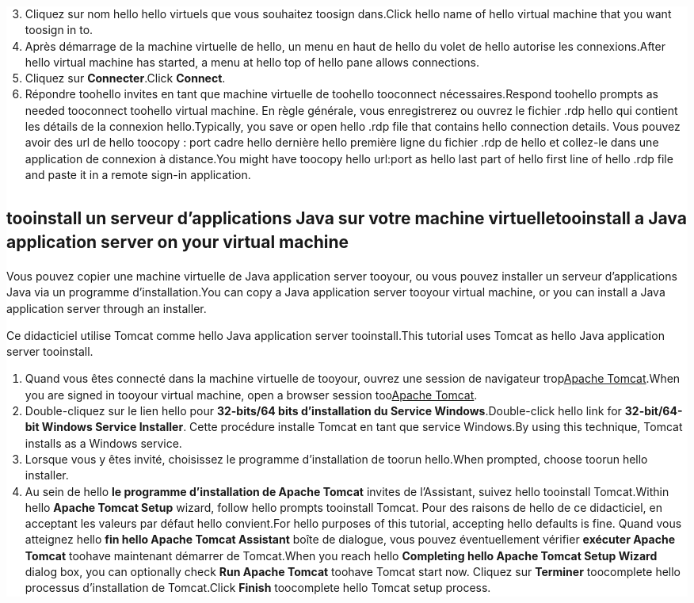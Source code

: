 3. <span data-ttu-id="0ecd7-147">Cliquez sur nom hello hello virtuels que vous souhaitez toosign dans.</span><span class="sxs-lookup"><span data-stu-id="0ecd7-147">Click hello name of hello virtual machine that you want toosign in to.</span></span>
4. <span data-ttu-id="0ecd7-148">Après démarrage de la machine virtuelle de hello, un menu en haut de hello du volet de hello autorise les connexions.</span><span class="sxs-lookup"><span data-stu-id="0ecd7-148">After hello virtual machine has started, a menu at hello top of hello pane allows connections.</span></span>
5. <span data-ttu-id="0ecd7-149">Cliquez sur **Connecter**.</span><span class="sxs-lookup"><span data-stu-id="0ecd7-149">Click **Connect**.</span></span>
6. <span data-ttu-id="0ecd7-150">Répondre toohello invites en tant que machine virtuelle de toohello tooconnect nécessaires.</span><span class="sxs-lookup"><span data-stu-id="0ecd7-150">Respond toohello prompts as needed tooconnect toohello virtual machine.</span></span> <span data-ttu-id="0ecd7-151">En règle générale, vous enregistrerez ou ouvrez le fichier .rdp hello qui contient les détails de la connexion hello.</span><span class="sxs-lookup"><span data-stu-id="0ecd7-151">Typically, you save or open hello .rdp file that contains hello connection details.</span></span> <span data-ttu-id="0ecd7-152">Vous pouvez avoir des url de hello toocopy : port cadre hello dernière hello première ligne du fichier .rdp de hello et collez-le dans une application de connexion à distance.</span><span class="sxs-lookup"><span data-stu-id="0ecd7-152">You might have toocopy hello url:port as hello last part of hello first line of hello .rdp file and paste it in a remote sign-in application.</span></span>

## <a name="tooinstall-a-java-application-server-on-your-virtual-machine"></a><span data-ttu-id="0ecd7-153">tooinstall un serveur d’applications Java sur votre machine virtuelle</span><span class="sxs-lookup"><span data-stu-id="0ecd7-153">tooinstall a Java application server on your virtual machine</span></span>
<span data-ttu-id="0ecd7-154">Vous pouvez copier une machine virtuelle de Java application server tooyour, ou vous pouvez installer un serveur d’applications Java via un programme d’installation.</span><span class="sxs-lookup"><span data-stu-id="0ecd7-154">You can copy a Java application server tooyour virtual machine, or you can install a Java application server through an installer.</span></span>

<span data-ttu-id="0ecd7-155">Ce didacticiel utilise Tomcat comme hello Java application server tooinstall.</span><span class="sxs-lookup"><span data-stu-id="0ecd7-155">This tutorial uses Tomcat as hello Java application server tooinstall.</span></span>

1. <span data-ttu-id="0ecd7-156">Quand vous êtes connecté dans la machine virtuelle de tooyour, ouvrez une session de navigateur trop[Apache Tomcat](http://tomcat.apache.org/download-80.cgi).</span><span class="sxs-lookup"><span data-stu-id="0ecd7-156">When you are signed in tooyour virtual machine, open a browser session too[Apache Tomcat](http://tomcat.apache.org/download-80.cgi).</span></span>
2. <span data-ttu-id="0ecd7-157">Double-cliquez sur le lien hello pour **32-bits/64 bits d’installation du Service Windows**.</span><span class="sxs-lookup"><span data-stu-id="0ecd7-157">Double-click hello link for **32-bit/64-bit Windows Service Installer**.</span></span> <span data-ttu-id="0ecd7-158">Cette procédure installe Tomcat en tant que service Windows.</span><span class="sxs-lookup"><span data-stu-id="0ecd7-158">By using this technique, Tomcat installs as a Windows service.</span></span>
3. <span data-ttu-id="0ecd7-159">Lorsque vous y êtes invité, choisissez le programme d’installation de toorun hello.</span><span class="sxs-lookup"><span data-stu-id="0ecd7-159">When prompted, choose toorun hello installer.</span></span>
4. <span data-ttu-id="0ecd7-160">Au sein de hello **le programme d’installation de Apache Tomcat** invites de l’Assistant, suivez hello tooinstall Tomcat.</span><span class="sxs-lookup"><span data-stu-id="0ecd7-160">Within hello **Apache Tomcat Setup** wizard, follow hello prompts tooinstall Tomcat.</span></span> <span data-ttu-id="0ecd7-161">Pour des raisons de hello de ce didacticiel, en acceptant les valeurs par défaut hello convient.</span><span class="sxs-lookup"><span data-stu-id="0ecd7-161">For hello purposes of this tutorial, accepting hello defaults is fine.</span></span> <span data-ttu-id="0ecd7-162">Quand vous atteignez hello **fin hello Apache Tomcat Assistant** boîte de dialogue, vous pouvez éventuellement vérifier **exécuter Apache Tomcat** toohave maintenant démarrer de Tomcat.</span><span class="sxs-lookup"><span data-stu-id="0ecd7-162">When you reach hello **Completing hello Apache Tomcat Setup Wizard** dialog box, you can optionally check **Run Apache Tomcat** toohave Tomcat start now.</span></span> <span data-ttu-id="0ecd7-163">Cliquez sur **Terminer** toocomplete hello processus d’installation de Tomcat.</span><span class="sxs-lookup"><span data-stu-id="0ecd7-163">Click **Finish** toocomplete hello Tomcat setup process.</span></span>
